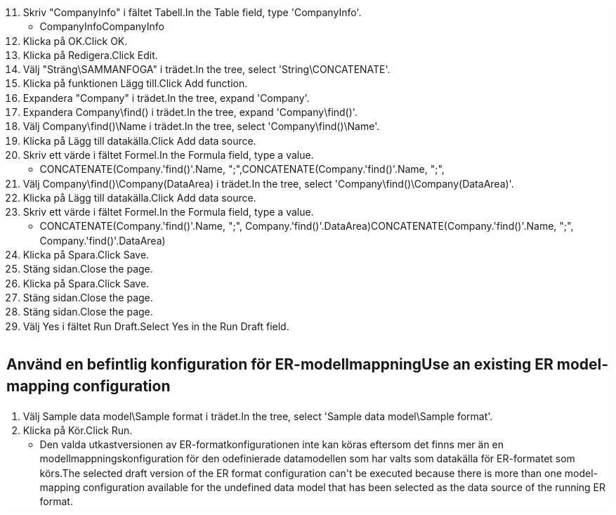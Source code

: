 11. <span data-ttu-id="5b513-208">Skriv "CompanyInfo" i fältet Tabell.</span><span class="sxs-lookup"><span data-stu-id="5b513-208">In the Table field, type 'CompanyInfo'.</span></span>
    * <span data-ttu-id="5b513-209">CompanyInfo</span><span class="sxs-lookup"><span data-stu-id="5b513-209">CompanyInfo</span></span>  
12. <span data-ttu-id="5b513-210">Klicka på OK.</span><span class="sxs-lookup"><span data-stu-id="5b513-210">Click OK.</span></span>
13. <span data-ttu-id="5b513-211">Klicka på Redigera.</span><span class="sxs-lookup"><span data-stu-id="5b513-211">Click Edit.</span></span>
14. <span data-ttu-id="5b513-212">Välj "Sträng\SAMMANFOGA" i trädet.</span><span class="sxs-lookup"><span data-stu-id="5b513-212">In the tree, select 'String\CONCATENATE'.</span></span>
15. <span data-ttu-id="5b513-213">Klicka på funktionen Lägg till.</span><span class="sxs-lookup"><span data-stu-id="5b513-213">Click Add function.</span></span>
16. <span data-ttu-id="5b513-214">Expandera "Company" i trädet.</span><span class="sxs-lookup"><span data-stu-id="5b513-214">In the tree, expand 'Company'.</span></span>
17. <span data-ttu-id="5b513-215">Expandera Company\find() i trädet.</span><span class="sxs-lookup"><span data-stu-id="5b513-215">In the tree, expand 'Company\find()'.</span></span>
18. <span data-ttu-id="5b513-216">Välj Company\find()\Name i trädet.</span><span class="sxs-lookup"><span data-stu-id="5b513-216">In the tree, select 'Company\find()\Name'.</span></span>
19. <span data-ttu-id="5b513-217">Klicka på Lägg till datakälla.</span><span class="sxs-lookup"><span data-stu-id="5b513-217">Click Add data source.</span></span>
20. <span data-ttu-id="5b513-218">Skriv ett värde i fältet Formel.</span><span class="sxs-lookup"><span data-stu-id="5b513-218">In the Formula field, type a value.</span></span>
    * <span data-ttu-id="5b513-219">CONCATENATE(Company.'find()'.Name, ";",</span><span class="sxs-lookup"><span data-stu-id="5b513-219">CONCATENATE(Company.'find()'.Name, ";",</span></span>  
21. <span data-ttu-id="5b513-220">Välj Company\find()\Company(DataArea) i trädet.</span><span class="sxs-lookup"><span data-stu-id="5b513-220">In the tree, select 'Company\find()\Company(DataArea)'.</span></span>
22. <span data-ttu-id="5b513-221">Klicka på Lägg till datakälla.</span><span class="sxs-lookup"><span data-stu-id="5b513-221">Click Add data source.</span></span>
23. <span data-ttu-id="5b513-222">Skriv ett värde i fältet Formel.</span><span class="sxs-lookup"><span data-stu-id="5b513-222">In the Formula field, type a value.</span></span>
    * <span data-ttu-id="5b513-223">CONCATENATE(Company.'find()'.Name, ";", Company.'find()'.DataArea)</span><span class="sxs-lookup"><span data-stu-id="5b513-223">CONCATENATE(Company.'find()'.Name, ";", Company.'find()'.DataArea)</span></span>  
24. <span data-ttu-id="5b513-224">Klicka på Spara.</span><span class="sxs-lookup"><span data-stu-id="5b513-224">Click Save.</span></span>
25. <span data-ttu-id="5b513-225">Stäng sidan.</span><span class="sxs-lookup"><span data-stu-id="5b513-225">Close the page.</span></span>
26. <span data-ttu-id="5b513-226">Klicka på Spara.</span><span class="sxs-lookup"><span data-stu-id="5b513-226">Click Save.</span></span>
27. <span data-ttu-id="5b513-227">Stäng sidan.</span><span class="sxs-lookup"><span data-stu-id="5b513-227">Close the page.</span></span>
28. <span data-ttu-id="5b513-228">Stäng sidan.</span><span class="sxs-lookup"><span data-stu-id="5b513-228">Close the page.</span></span>
29. <span data-ttu-id="5b513-229">Välj Yes i fältet Run Draft.</span><span class="sxs-lookup"><span data-stu-id="5b513-229">Select Yes in the Run Draft field.</span></span>

## <a name="use-an-existing-er-model-mapping-configuration"></a><span data-ttu-id="5b513-230">Använd en befintlig konfiguration för ER-modellmappning</span><span class="sxs-lookup"><span data-stu-id="5b513-230">Use an existing ER model-mapping configuration</span></span>
1. <span data-ttu-id="5b513-231">Välj Sample data model\Sample format i trädet.</span><span class="sxs-lookup"><span data-stu-id="5b513-231">In the tree, select 'Sample data model\Sample format'.</span></span>
2. <span data-ttu-id="5b513-232">Klicka på Kör.</span><span class="sxs-lookup"><span data-stu-id="5b513-232">Click Run.</span></span>
    * <span data-ttu-id="5b513-233">Den valda utkastversionen av ER-formatkonfigurationen inte kan köras eftersom det finns mer än en modellmappningskonfiguration för den odefinierade datamodellen som har valts som datakälla för ER-formatet som körs.</span><span class="sxs-lookup"><span data-stu-id="5b513-233">The selected draft version of the ER format configuration can't be executed because there is more than one model-mapping configuration available for the undefined data model that has been selected as the data source of the running ER format.</span></span>   